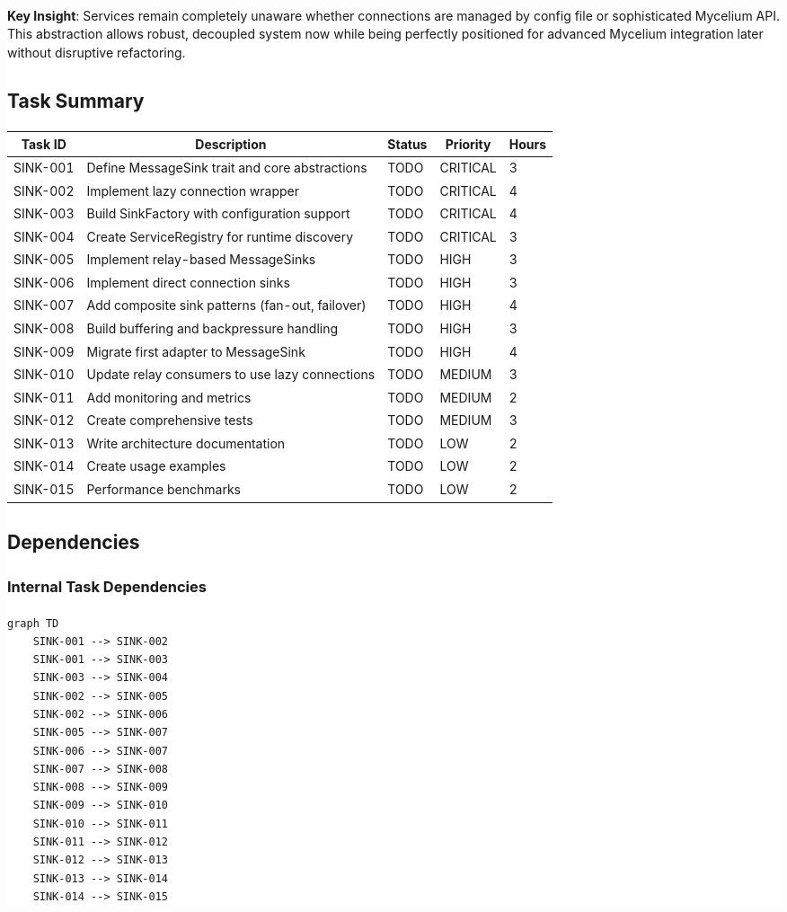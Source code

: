 **Key Insight**: Services remain completely unaware whether connections are managed by config file or sophisticated Mycelium API. This abstraction allows robust, decoupled system now while being perfectly positioned for advanced Mycelium integration later without disruptive refactoring.

## Task Summary
| Task ID | Description | Status | Priority | Hours |
|---------|-------------|--------|----------|-------|
| SINK-001 | Define MessageSink trait and core abstractions | TODO | CRITICAL | 3 |
| SINK-002 | Implement lazy connection wrapper | TODO | CRITICAL | 4 |
| SINK-003 | Build SinkFactory with configuration support | TODO | CRITICAL | 4 |
| SINK-004 | Create ServiceRegistry for runtime discovery | TODO | CRITICAL | 3 |
| SINK-005 | Implement relay-based MessageSinks | TODO | HIGH | 3 |
| SINK-006 | Implement direct connection sinks | TODO | HIGH | 3 |
| SINK-007 | Add composite sink patterns (fan-out, failover) | TODO | HIGH | 4 |
| SINK-008 | Build buffering and backpressure handling | TODO | HIGH | 3 |
| SINK-009 | Migrate first adapter to MessageSink | TODO | HIGH | 4 |
| SINK-010 | Update relay consumers to use lazy connections | TODO | MEDIUM | 3 |
| SINK-011 | Add monitoring and metrics | TODO | MEDIUM | 2 |
| SINK-012 | Create comprehensive tests | TODO | MEDIUM | 3 |
| SINK-013 | Write architecture documentation | TODO | LOW | 2 |
| SINK-014 | Create usage examples | TODO | LOW | 2 |
| SINK-015 | Performance benchmarks | TODO | LOW | 2 |

## Dependencies

### Internal Task Dependencies
```mermaid
graph TD
    SINK-001 --> SINK-002
    SINK-001 --> SINK-003
    SINK-003 --> SINK-004
    SINK-002 --> SINK-005
    SINK-002 --> SINK-006
    SINK-005 --> SINK-007
    SINK-006 --> SINK-007
    SINK-007 --> SINK-008
    SINK-008 --> SINK-009
    SINK-009 --> SINK-010
    SINK-010 --> SINK-011
    SINK-011 --> SINK-012
    SINK-012 --> SINK-013
    SINK-013 --> SINK-014
    SINK-014 --> SINK-015
```
